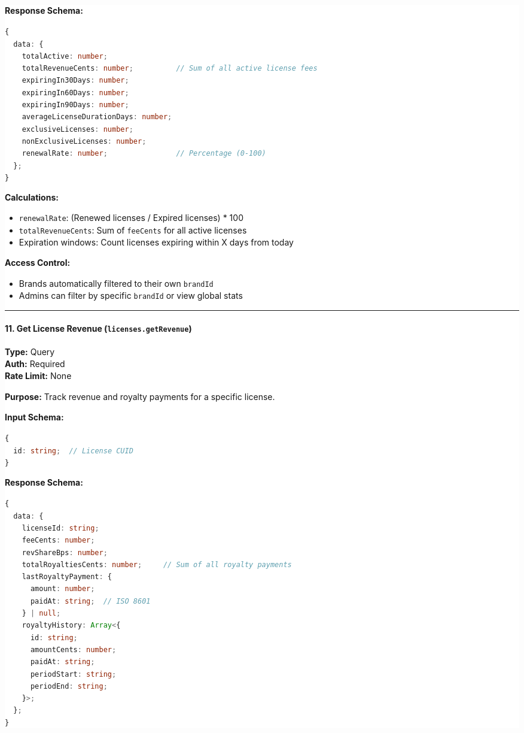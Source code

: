 **Response Schema:**
```typescript
{
  data: {
    totalActive: number;
    totalRevenueCents: number;          // Sum of all active license fees
    expiringIn30Days: number;
    expiringIn60Days: number;
    expiringIn90Days: number;
    averageLicenseDurationDays: number;
    exclusiveLicenses: number;
    nonExclusiveLicenses: number;
    renewalRate: number;                // Percentage (0-100)
  };
}
```

**Calculations:**
- `renewalRate`: (Renewed licenses / Expired licenses) * 100
- `totalRevenueCents`: Sum of `feeCents` for all active licenses
- Expiration windows: Count licenses expiring within X days from today

**Access Control:**
- Brands automatically filtered to their own `brandId`
- Admins can filter by specific `brandId` or view global stats

---

#### 11. Get License Revenue (`licenses.getRevenue`)

**Type:** Query  
**Auth:** Required  
**Rate Limit:** None

**Purpose:** Track revenue and royalty payments for a specific license.

**Input Schema:**
```typescript
{
  id: string;  // License CUID
}
```

**Response Schema:**
```typescript
{
  data: {
    licenseId: string;
    feeCents: number;
    revShareBps: number;
    totalRoyaltiesCents: number;     // Sum of all royalty payments
    lastRoyaltyPayment: {
      amount: number;
      paidAt: string;  // ISO 8601
    } | null;
    royaltyHistory: Array<{
      id: string;
      amountCents: number;
      paidAt: string;
      periodStart: string;
      periodEnd: string;
    }>;
  };
}
```
